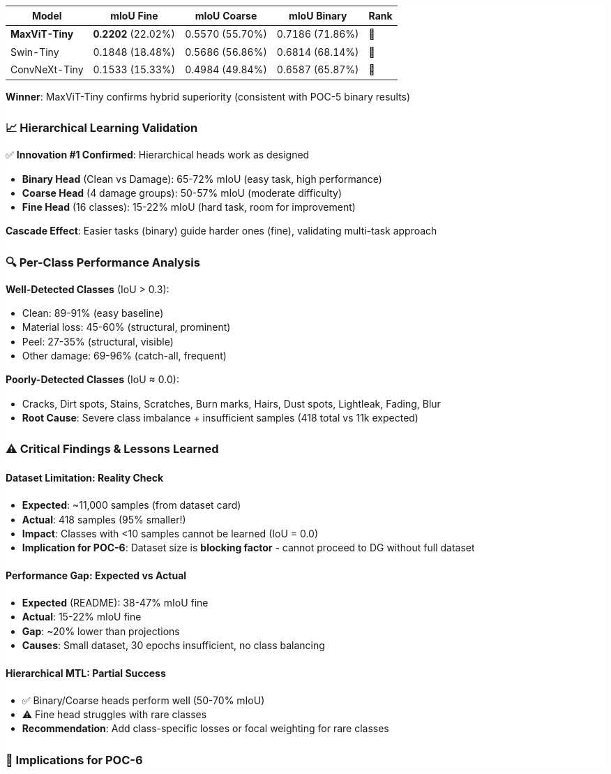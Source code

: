 | Model | mIoU Fine | mIoU Coarse | mIoU Binary | Rank |
|-------|-----------|-------------|-------------|------|
| **MaxViT-Tiny** | **0.2202** (22.02%) | 0.5570 (55.70%) | 0.7186 (71.86%) | 🥇 |
| Swin-Tiny | 0.1848 (18.48%) | 0.5686 (56.86%) | 0.6814 (68.14%) | 🥈 |
| ConvNeXt-Tiny | 0.1533 (15.33%) | 0.4984 (49.84%) | 0.6587 (65.87%) | 🥉 |

**Winner**: MaxViT-Tiny confirms hybrid superiority (consistent with POC-5 binary results)

### 📈 Hierarchical Learning Validation

✅ **Innovation #1 Confirmed**: Hierarchical heads work as designed
- **Binary Head** (Clean vs Damage): 65-72% mIoU (easy task, high performance)
- **Coarse Head** (4 damage groups): 50-57% mIoU (moderate difficulty)
- **Fine Head** (16 classes): 15-22% mIoU (hard task, room for improvement)

**Cascade Effect**: Easier tasks (binary) guide harder ones (fine), validating multi-task approach

### 🔍 Per-Class Performance Analysis

**Well-Detected Classes** (IoU > 0.3):
- Clean: 89-91% (easy baseline)
- Material loss: 45-60% (structural, prominent)
- Peel: 27-35% (structural, visible)
- Other damage: 69-96% (catch-all, frequent)

**Poorly-Detected Classes** (IoU ≈ 0.0):
- Cracks, Dirt spots, Stains, Scratches, Burn marks, Hairs, Dust spots, Lightleak, Fading, Blur
- **Root Cause**: Severe class imbalance + insufficient samples (418 total vs 11k expected)

### ⚠️ Critical Findings & Lessons Learned

#### **Dataset Limitation**: Reality Check
- **Expected**: ~11,000 samples (from dataset card)
- **Actual**: 418 samples (95% smaller!)
- **Impact**: Classes with <10 samples cannot be learned (IoU = 0.0)
- **Implication for POC-6**: Dataset size is **blocking factor** - cannot proceed to DG without full dataset

#### **Performance Gap**: Expected vs Actual
- **Expected** (README): 38-47% mIoU fine
- **Actual**: 15-22% mIoU fine
- **Gap**: ~20% lower than projections
- **Causes**: Small dataset, 30 epochs insufficient, no class balancing

#### **Hierarchical MTL**: Partial Success
- ✅ Binary/Coarse heads perform well (50-70% mIoU)
- ⚠️ Fine head struggles with rare classes
- **Recommendation**: Add class-specific losses or focal weighting for rare classes

### 🎯 Implications for POC-6
